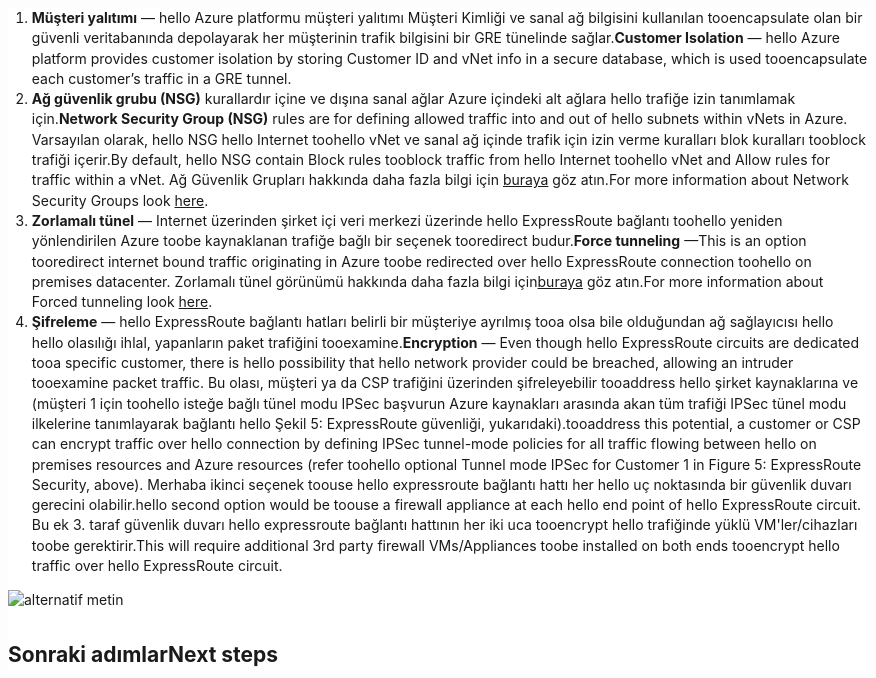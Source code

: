 1. <span data-ttu-id="353b4-199">**Müşteri yalıtımı** — hello Azure platformu müşteri yalıtımı Müşteri Kimliği ve sanal ağ bilgisini kullanılan tooencapsulate olan bir güvenli veritabanında depolayarak her müşterinin trafik bilgisini bir GRE tünelinde sağlar.</span><span class="sxs-lookup"><span data-stu-id="353b4-199">**Customer Isolation** — hello Azure platform provides customer isolation by storing Customer ID and vNet info in a secure database, which is used tooencapsulate each customer’s traffic in a GRE tunnel.</span></span>
2. <span data-ttu-id="353b4-200">**Ağ güvenlik grubu (NSG)** kurallardır içine ve dışına sanal ağlar Azure içindeki alt ağlara hello trafiğe izin tanımlamak için.</span><span class="sxs-lookup"><span data-stu-id="353b4-200">**Network Security Group (NSG)** rules are for defining allowed traffic into and out of hello subnets within vNets in Azure.</span></span> <span data-ttu-id="353b4-201">Varsayılan olarak, hello NSG hello Internet toohello vNet ve sanal ağ içinde trafik için izin verme kuralları blok kuralları tooblock trafiği içerir.</span><span class="sxs-lookup"><span data-stu-id="353b4-201">By default, hello NSG contain Block rules tooblock traffic from hello Internet toohello vNet and Allow rules for traffic within a vNet.</span></span> <span data-ttu-id="353b4-202">Ağ Güvenlik Grupları hakkında daha fazla bilgi için [buraya](https://azure.microsoft.com/blog/network-security-groups/) göz atın.</span><span class="sxs-lookup"><span data-stu-id="353b4-202">For more information about Network Security Groups look [here](https://azure.microsoft.com/blog/network-security-groups/).</span></span>
3. <span data-ttu-id="353b4-203">**Zorlamalı tünel** — Internet üzerinden şirket içi veri merkezi üzerinde hello ExpressRoute bağlantı toohello yeniden yönlendirilen Azure toobe kaynaklanan trafiğe bağlı bir seçenek tooredirect budur.</span><span class="sxs-lookup"><span data-stu-id="353b4-203">**Force tunneling** —This is an option tooredirect internet bound traffic originating in Azure toobe redirected over hello ExpressRoute connection toohello on premises datacenter.</span></span> <span data-ttu-id="353b4-204">Zorlamalı tünel görünümü hakkında daha fazla bilgi için[buraya](expressroute-routing.md#advertising-default-routes) göz atın.</span><span class="sxs-lookup"><span data-stu-id="353b4-204">For more information about Forced tunneling look [here](expressroute-routing.md#advertising-default-routes).</span></span>  
4. <span data-ttu-id="353b4-205">**Şifreleme** — hello ExpressRoute bağlantı hatları belirli bir müşteriye ayrılmış tooa olsa bile olduğundan ağ sağlayıcısı hello hello olasılığı ihlal, yapanların paket trafiğini tooexamine.</span><span class="sxs-lookup"><span data-stu-id="353b4-205">**Encryption** — Even though hello ExpressRoute circuits are dedicated tooa specific customer, there is hello possibility that hello network provider could be breached, allowing an intruder tooexamine packet traffic.</span></span> <span data-ttu-id="353b4-206">Bu olası, müşteri ya da CSP trafiğini üzerinden şifreleyebilir tooaddress hello şirket kaynaklarına ve (müşteri 1 için toohello isteğe bağlı tünel modu IPSec başvurun Azure kaynakları arasında akan tüm trafiği IPSec tünel modu ilkelerine tanımlayarak bağlantı hello Şekil 5: ExpressRoute güvenliği, yukarıdaki).</span><span class="sxs-lookup"><span data-stu-id="353b4-206">tooaddress this potential, a customer or CSP can encrypt traffic over hello connection by defining IPSec tunnel-mode policies for all traffic flowing between hello on premises resources and Azure resources (refer toohello optional Tunnel mode IPSec for Customer 1 in Figure 5: ExpressRoute Security, above).</span></span> <span data-ttu-id="353b4-207">Merhaba ikinci seçenek toouse hello expressroute bağlantı hattı her hello uç noktasında bir güvenlik duvarı gerecini olabilir.</span><span class="sxs-lookup"><span data-stu-id="353b4-207">hello second option would be toouse a firewall appliance at each hello end point of hello ExpressRoute circuit.</span></span> <span data-ttu-id="353b4-208">Bu ek 3. taraf güvenlik duvarı hello expressroute bağlantı hattının her iki uca tooencrypt hello trafiğinde yüklü VM'ler/cihazları toobe gerektirir.</span><span class="sxs-lookup"><span data-stu-id="353b4-208">This will require additional 3rd party firewall VMs/Appliances toobe installed on both ends tooencrypt hello traffic over hello ExpressRoute circuit.</span></span>

![alternatif metin](./media/expressroute-for-cloud-solution-providers/expressroute-security.png)  

## <a name="next-steps"></a><span data-ttu-id="353b4-210">Sonraki adımlar</span><span class="sxs-lookup"><span data-stu-id="353b4-210">Next steps</span></span>